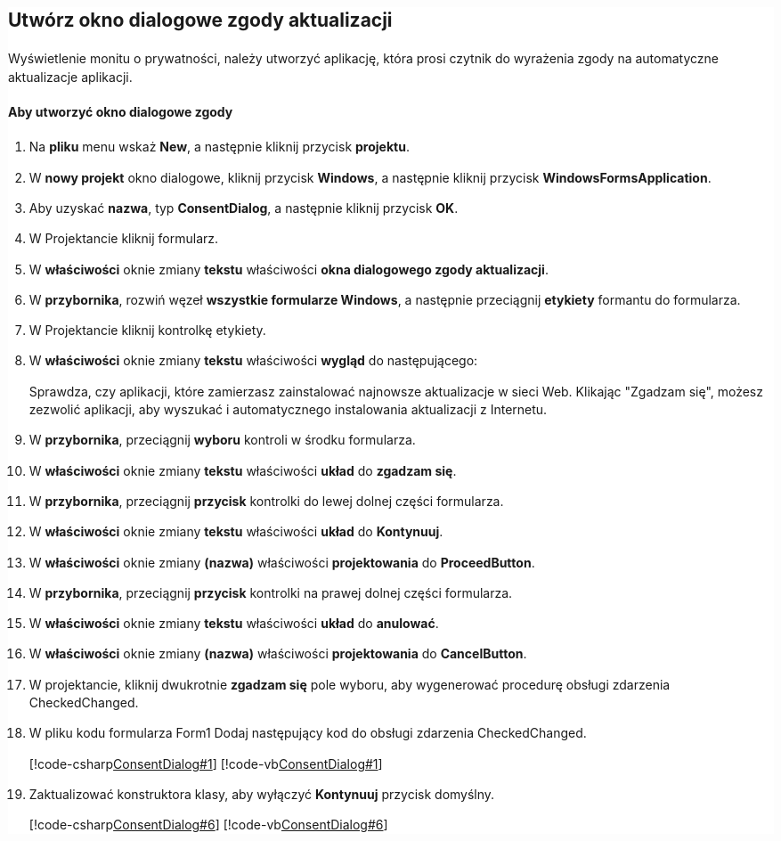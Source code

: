 ## <a name="create-an-update-consent-dialog-box"></a>Utwórz okno dialogowe zgody aktualizacji  
 Wyświetlenie monitu o prywatności, należy utworzyć aplikację, która prosi czytnik do wyrażenia zgody na automatyczne aktualizacje aplikacji.  
  
#### <a name="to-create-a-consent-dialog-box"></a>Aby utworzyć okno dialogowe zgody  
  
1.  Na **pliku** menu wskaż **New**, a następnie kliknij przycisk **projektu**.  
  
2.  W **nowy projekt** okno dialogowe, kliknij przycisk **Windows**, a następnie kliknij przycisk **WindowsFormsApplication**.  
  
3.  Aby uzyskać **nazwa**, typ **ConsentDialog**, a następnie kliknij przycisk **OK**.  
  
4.  W Projektancie kliknij formularz.  
  
5.  W **właściwości** oknie zmiany **tekstu** właściwości **okna dialogowego zgody aktualizacji**.  
  
6.  W **przybornika**, rozwiń węzeł **wszystkie formularze Windows**, a następnie przeciągnij **etykiety** formantu do formularza.  
  
7.  W Projektancie kliknij kontrolkę etykiety.  
  
8.  W **właściwości** oknie zmiany **tekstu** właściwości **wygląd** do następującego:  
  
     Sprawdza, czy aplikacji, które zamierzasz zainstalować najnowsze aktualizacje w sieci Web. Klikając "Zgadzam się", możesz zezwolić aplikacji, aby wyszukać i automatycznego instalowania aktualizacji z Internetu.  
  
9. W **przybornika**, przeciągnij **wyboru** kontroli w środku formularza.  
  
10. W **właściwości** oknie zmiany **tekstu** właściwości **układ** do **zgadzam się**.  
  
11. W **przybornika**, przeciągnij **przycisk** kontrolki do lewej dolnej części formularza.  
  
12. W **właściwości** oknie zmiany **tekstu** właściwości **układ** do **Kontynuuj**.  
  
13. W **właściwości** oknie zmiany **(nazwa)** właściwości **projektowania** do **ProceedButton**.  
  
14. W **przybornika**, przeciągnij **przycisk** kontrolki na prawej dolnej części formularza.  
  
15. W **właściwości** oknie zmiany **tekstu** właściwości **układ** do **anulować**.  
  
16. W **właściwości** oknie zmiany **(nazwa)** właściwości **projektowania** do **CancelButton**.  
  
17. W projektancie, kliknij dwukrotnie **zgadzam się** pole wyboru, aby wygenerować procedurę obsługi zdarzenia CheckedChanged.  
  
18. W pliku kodu formularza Form1 Dodaj następujący kod do obsługi zdarzenia CheckedChanged.  
  
     [!code-csharp[ConsentDialog#1](../deployment/codesnippet/CSharp/walkthrough-creating-a-custom-bootstrapper-to-show-a-privacy-prompt_1.cs)]
     [!code-vb[ConsentDialog#1](../deployment/codesnippet/VisualBasic/walkthrough-creating-a-custom-bootstrapper-to-show-a-privacy-prompt_1.vb)]  
  
19. Zaktualizować konstruktora klasy, aby wyłączyć **Kontynuuj** przycisk domyślny.  
  
     [!code-csharp[ConsentDialog#6](../deployment/codesnippet/CSharp/walkthrough-creating-a-custom-bootstrapper-to-show-a-privacy-prompt_2.cs)]
     [!code-vb[ConsentDialog#6](../deployment/codesnippet/VisualBasic/walkthrough-creating-a-custom-bootstrapper-to-show-a-privacy-prompt_2.vb)]  
  